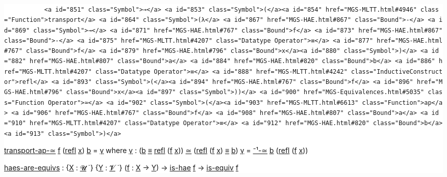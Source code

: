                <a id="851" class="Symbol">→</a> <a id="853" class="Symbol">(</a><a id="854" href="MGS-MLTT.html#4946" class="Function">transport</a> <a id="864" class="Symbol">(λ</a> <a id="867" href="MGS-HAE.html#867" class="Bound">-</a> <a id="869" class="Symbol">→</a> <a id="871" href="MGS-HAE.html#767" class="Bound">f</a> <a id="873" href="MGS-HAE.html#867" class="Bound">-</a> <a id="875" href="MGS-MLTT.html#4207" class="Datatype Operator">≡</a> <a id="877" href="MGS-HAE.html#767" class="Bound">f</a> <a id="879" href="MGS-HAE.html#796" class="Bound">x</a><a id="880" class="Symbol">)</a> <a id="882" href="MGS-HAE.html#807" class="Bound">a</a> <a id="884" href="MGS-HAE.html#820" class="Bound">b</a> <a id="886" href="MGS-MLTT.html#4207" class="Datatype Operator">≡</a> <a id="888" href="MGS-MLTT.html#4242" class="InductiveConstructor">refl</a> <a id="893" class="Symbol">(</a><a id="894" href="MGS-HAE.html#767" class="Bound">f</a> <a id="896" href="MGS-HAE.html#796" class="Bound">x</a><a id="897" class="Symbol">))</a> <a id="900" href="MGS-Equivalences.html#5035" class="Function Operator">≃</a> <a id="902" class="Symbol">(</a><a id="903" href="MGS-MLTT.html#6613" class="Function">ap</a> <a id="906" href="MGS-HAE.html#767" class="Bound">f</a> <a id="908" href="MGS-HAE.html#807" class="Bound">a</a> <a id="910" href="MGS-MLTT.html#4207" class="Datatype Operator">≡</a> <a id="912" href="MGS-HAE.html#820" class="Bound">b</a><a id="913" class="Symbol">)</a>

<a id="916" href="MGS-HAE.html#727" class="Function">transport-ap-≃</a> <a id="931" href="MGS-HAE.html#931" class="Bound">f</a> <a id="933" class="Symbol">(</a><a id="934" href="MGS-MLTT.html#4242" class="InductiveConstructor">refl</a> <a id="939" href="MGS-HAE.html#939" class="Bound">x</a><a id="940" class="Symbol">)</a> <a id="942" href="MGS-HAE.html#942" class="Bound">b</a> <a id="944" class="Symbol">=</a> <a id="946" href="MGS-HAE.html#957" class="Function">γ</a>
 <a id="949" class="Keyword">where</a>
  <a id="957" href="MGS-HAE.html#957" class="Function">γ</a> <a id="959" class="Symbol">:</a> <a id="961" class="Symbol">(</a><a id="962" href="MGS-HAE.html#942" class="Bound">b</a> <a id="964" href="MGS-MLTT.html#4207" class="Datatype Operator">≡</a> <a id="966" href="MGS-MLTT.html#4242" class="InductiveConstructor">refl</a> <a id="971" class="Symbol">(</a><a id="972" href="MGS-HAE.html#931" class="Bound">f</a> <a id="974" href="MGS-HAE.html#939" class="Bound">x</a><a id="975" class="Symbol">))</a> <a id="978" href="MGS-Equivalences.html#5035" class="Function Operator">≃</a> <a id="980" class="Symbol">(</a><a id="981" href="MGS-MLTT.html#4242" class="InductiveConstructor">refl</a> <a id="986" class="Symbol">(</a><a id="987" href="MGS-HAE.html#931" class="Bound">f</a> <a id="989" href="MGS-HAE.html#939" class="Bound">x</a><a id="990" class="Symbol">)</a> <a id="992" href="MGS-MLTT.html#4207" class="Datatype Operator">≡</a> <a id="994" href="MGS-HAE.html#942" class="Bound">b</a><a id="995" class="Symbol">)</a>
  <a id="999" href="MGS-HAE.html#957" class="Function">γ</a> <a id="1001" class="Symbol">=</a> <a id="1003" href="MGS-Solved-Exercises.html#4771" class="Function">⁻¹-≃</a> <a id="1008" href="MGS-HAE.html#942" class="Bound">b</a> <a id="1010" class="Symbol">(</a><a id="1011" href="MGS-MLTT.html#4242" class="InductiveConstructor">refl</a> <a id="1016" class="Symbol">(</a><a id="1017" href="MGS-HAE.html#931" class="Bound">f</a> <a id="1019" href="MGS-HAE.html#939" class="Bound">x</a><a id="1020" class="Symbol">))</a>

<a id="haes-are-equivs"></a><a id="1024" href="MGS-HAE.html#1024" class="Function">haes-are-equivs</a> <a id="1040" class="Symbol">:</a> <a id="1042" class="Symbol">{</a><a id="1043" href="MGS-HAE.html#1043" class="Bound">X</a> <a id="1045" class="Symbol">:</a> <a id="1047" href="Universes.html#260" class="Generalizable">𝓤</a> <a id="1049" href="Universes.html#403" class="Function Operator">̇</a> <a id="1051" class="Symbol">}</a> <a id="1053" class="Symbol">{</a><a id="1054" href="MGS-HAE.html#1054" class="Bound">Y</a> <a id="1056" class="Symbol">:</a> <a id="1058" href="Universes.html#262" class="Generalizable">𝓥</a> <a id="1060" href="Universes.html#403" class="Function Operator">̇</a> <a id="1062" class="Symbol">}</a> <a id="1064" class="Symbol">(</a><a id="1065" href="MGS-HAE.html#1065" class="Bound">f</a> <a id="1067" class="Symbol">:</a> <a id="1069" href="MGS-HAE.html#1043" class="Bound">X</a> <a id="1071" class="Symbol">→</a> <a id="1073" href="MGS-HAE.html#1054" class="Bound">Y</a><a id="1074" class="Symbol">)</a>
                <a id="1092" class="Symbol">→</a> <a id="1094" href="MGS-HAE.html#374" class="Function">is-hae</a> <a id="1101" href="MGS-HAE.html#1065" class="Bound">f</a> <a id="1103" class="Symbol">→</a> <a id="1105" href="MGS-Equivalences.html#868" class="Function">is-equiv</a> <a id="1114" href="MGS-HAE.html#1065" class="Bound">f</a>

